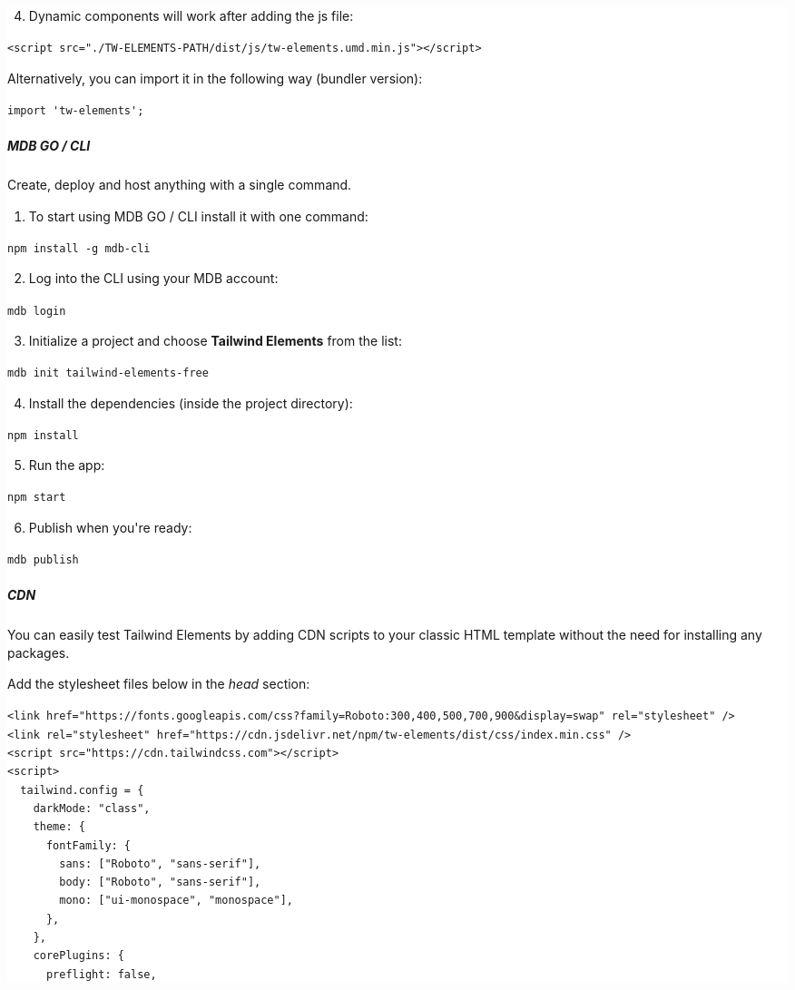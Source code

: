 4.  Dynamic components will work after adding the js file:

```
<script src="./TW-ELEMENTS-PATH/dist/js/tw-elements.umd.min.js"></script>
```

Alternatively, you can import it in the following way (bundler version):

```
import 'tw-elements';
```

##### MDB GO / CLI

Create, deploy and host anything with a single command.

1. To start using MDB GO / CLI install it with one command:

```
npm install -g mdb-cli
```

2. Log into the CLI using your MDB account:

```
mdb login
```

3. Initialize a project and choose **Tailwind Elements** from the list:

```
mdb init tailwind-elements-free
```

4. Install the dependencies (inside the project directory):

```
npm install
```

5. Run the app:

```
npm start
```

6. Publish when you're ready:

```
mdb publish
```

##### CDN

You can easily test Tailwind Elements by adding CDN scripts to your classic HTML template without the need for installing any packages.

Add the stylesheet files below in the _head_ section:

```
<link href="https://fonts.googleapis.com/css?family=Roboto:300,400,500,700,900&display=swap" rel="stylesheet" />
<link rel="stylesheet" href="https://cdn.jsdelivr.net/npm/tw-elements/dist/css/index.min.css" />
<script src="https://cdn.tailwindcss.com"></script>
<script>
  tailwind.config = {
    darkMode: "class",
    theme: {
      fontFamily: {
        sans: ["Roboto", "sans-serif"],
        body: ["Roboto", "sans-serif"],
        mono: ["ui-monospace", "monospace"],
      },
    },
    corePlugins: {
      preflight: false,
```